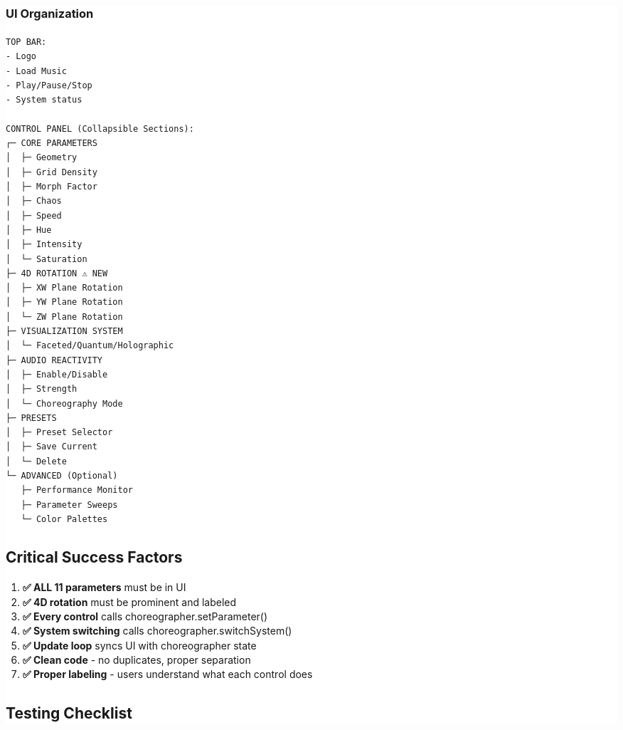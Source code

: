 ### UI Organization
```
TOP BAR:
- Logo
- Load Music
- Play/Pause/Stop
- System status

CONTROL PANEL (Collapsible Sections):
┌─ CORE PARAMETERS
│  ├─ Geometry
│  ├─ Grid Density
│  ├─ Morph Factor
│  ├─ Chaos
│  ├─ Speed
│  ├─ Hue
│  ├─ Intensity
│  └─ Saturation
├─ 4D ROTATION ⚠️ NEW
│  ├─ XW Plane Rotation
│  ├─ YW Plane Rotation
│  └─ ZW Plane Rotation
├─ VISUALIZATION SYSTEM
│  └─ Faceted/Quantum/Holographic
├─ AUDIO REACTIVITY
│  ├─ Enable/Disable
│  ├─ Strength
│  └─ Choreography Mode
├─ PRESETS
│  ├─ Preset Selector
│  ├─ Save Current
│  └─ Delete
└─ ADVANCED (Optional)
   ├─ Performance Monitor
   ├─ Parameter Sweeps
   └─ Color Palettes
```

## Critical Success Factors

1. **✅ ALL 11 parameters** must be in UI
2. **✅ 4D rotation** must be prominent and labeled
3. **✅ Every control** calls choreographer.setParameter()
4. **✅ System switching** calls choreographer.switchSystem()
5. **✅ Update loop** syncs UI with choreographer state
6. **✅ Clean code** - no duplicates, proper separation
7. **✅ Proper labeling** - users understand what each control does

## Testing Checklist

